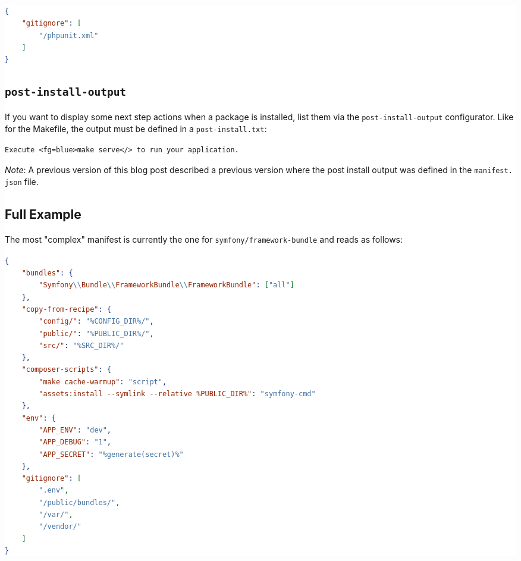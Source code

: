 ```json
{
    "gitignore": [
        "/phpunit.xml"
    ]
}
```

`post-install-output`
---------------------

If you want to display some next step actions when a package is installed, list
them via the `post-install-output` configurator. Like for the Makefile, the output
must be defined in a `post-install.txt`:

```txt
Execute <fg=blue>make serve</> to run your application.
```

*Note*: A previous version of this blog post described a previous version where
the post install output was defined in the `manifest.json` file.

Full Example
------------

The most "complex" manifest is currently the one for `symfony/framework-bundle`
and reads as follows:

```json
{
    "bundles": {
        "Symfony\\Bundle\\FrameworkBundle\\FrameworkBundle": ["all"]
    },
    "copy-from-recipe": {
        "config/": "%CONFIG_DIR%/",
        "public/": "%PUBLIC_DIR%/",
        "src/": "%SRC_DIR%/"
    },
    "composer-scripts": {
        "make cache-warmup": "script",
        "assets:install --symlink --relative %PUBLIC_DIR%": "symfony-cmd"
    },
    "env": {
        "APP_ENV": "dev",
        "APP_DEBUG": "1",
        "APP_SECRET": "%generate(secret)%"
    },
    "gitignore": [
        ".env",
        "/public/bundles/",
        "/var/",
        "/vendor/"
    ]
}
```
